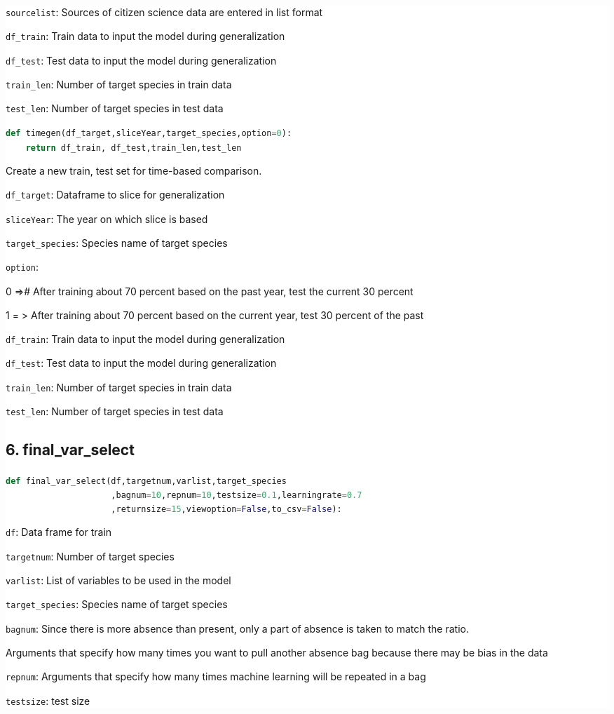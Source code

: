 `sourcelist`: Sources of citizen science data are entered in list format

`df_train`: Train data to input the model during generalization

`df_test`: Test data to input the model during generalization

`train_len`: Number of target species in train data

`test_len`:  Number of target species in test data

```python
def timegen(df_target,sliceYear,target_species,option=0):
    return df_train, df_test,train_len,test_len
```

Create a new train, test set for time-based comparison.

`df_target`: Dataframe to slice for generalization

`sliceYear`: The year on which slice is based

`target_species`: Species name of target species

`option`:

0 =>\# After training about 70 percent based on the past year, test the current 30 percent

1 = > After training about 70 percent based on the current year, test 30 percent of the past

`df_train`: Train data to input the model during generalization

`df_test`: Test data to input the model during generalization

`train_len`:  Number of target species in train data

`test_len`: Number of target species in test data

## 6. final_var_select

```python
def final_var_select(df,targetnum,varlist,target_species
                     ,bagnum=10,repnum=10,testsize=0.1,learningrate=0.7
                     ,returnsize=15,viewoption=False,to_csv=False):
```

`df`: Data frame for train

`targetnum`: Number of target species

`varlist`: List of variables to be used in the model

`target_species`: Species name of target species

`bagnum`: Since there is more absence than present, only a part of absence is taken to match the ratio.

Arguments that specify how many times you want to pull another absence bag because there may be bias in the data

`repnum`:  Arguments that specify how many times machine learning will be repeated in a bag

`testsize`: test size

